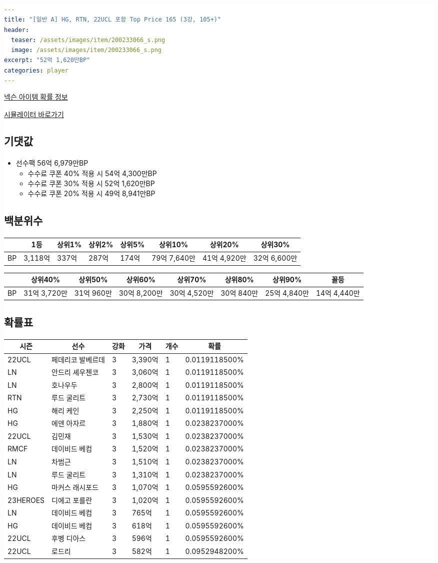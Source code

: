```yaml
---
title: "[일반 A] HG, RTN, 22UCL 포함 Top Price 165 (3강, 105+)"
header:
  teaser: /assets/images/item/200233066_s.png
  image: /assets/images/item/200233066_s.png
excerpt: "52억 1,620만BP"
categories: player
---
```

[넥슨 아이템 확률 정보](http://iteminfo.nexon.com/probability/fco?sn=7409)

[시뮬레이터 바로가기](/simulator/7409)
## 기댓값
- 선수팩 56억 6,979만BP
  - 수수료 쿠폰 40% 적용 시 54억 4,300만BP
  - 수수료 쿠폰 30% 적용 시 52억 1,620만BP
  - 수수료 쿠폰 20% 적용 시 49억 8,941만BP


## 백분위수

||1등|상위1%|상위2%|상위5%|상위10%|상위20%|상위30%|
|---|---|---|---|---|---|---|---|
|BP|3,118억|337억|287억|174억|79억 7,640만|41억 4,920만|32억 6,600만|

||상위40%|상위50%|상위60%|상위70%|상위80%|상위90%|꼴등|
|---|---|---|---|---|---|---|---|
|BP|31억 3,720만|31억 960만|30억 8,200만|30억 4,520만|30억 840만|25억 4,840만|14억 4,440만|


## 확률표

|시즌|선수|강화|가격|개수|확률|
|---|---|---|---|---|---|
|22UCL|페데리코 발베르데|3|3,390억|1|0.0119118500%|
|LN|안드리 셰우첸코|3|3,060억|1|0.0119118500%|
|LN|호나우두|3|2,800억|1|0.0119118500%|
|RTN|루드 굴리트|3|2,730억|1|0.0119118500%|
|HG|해리 케인|3|2,250억|1|0.0119118500%|
|HG|에덴 아자르|3|1,880억|1|0.0238237000%|
|22UCL|김민재|3|1,530억|1|0.0238237000%|
|RMCF|데이비드 베컴|3|1,520억|1|0.0238237000%|
|LN|차범근|3|1,510억|1|0.0238237000%|
|LN|루드 굴리트|3|1,310억|1|0.0238237000%|
|HG|마커스 래시포드|3|1,070억|1|0.0595592600%|
|23HEROES|디에고 포를란|3|1,020억|1|0.0595592600%|
|LN|데이비드 베컴|3|765억|1|0.0595592600%|
|HG|데이비드 베컴|3|618억|1|0.0595592600%|
|22UCL|후벵 디아스|3|596억|1|0.0595592600%|
|22UCL|로드리|3|582억|1|0.0952948200%|
